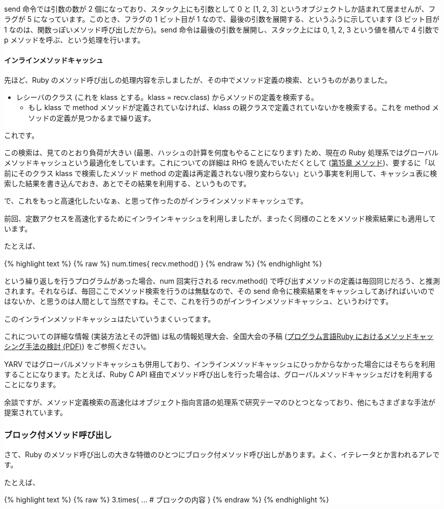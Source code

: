 
send 命令では引数の数が 2 個になっており、スタック上にも引数として 0 と [1, 2, 3] というオブジェクトしか詰まれて居ませんが、フラグが 5 になっています。このとき、フラグの 1 ビット目が 1 なので、最後の引数を展開する、というふうに示しています (3 ビット目が 1 なのは、関数っぽいメソッド呼び出しだから)。send 命令は最後の引数を展開し、スタック上には 0, 1, 2, 3 という値を積んで 4 引数で p メソッドを呼ぶ、という処理を行います。

#### インラインメソッドキャッシュ

先ほど、Ruby のメソッド呼び出しの処理内容を示しましたが、その中でメソッド定義の検索、というものがありました。

* レシーバのクラス (これを klass とする。klass = recv.class) からメソッドの定義を検索する。
  * もし klass で method メソッドが定義されていなければ、klass の親クラスで定義されていないかを検索する。これを method メソッドの定義が見つかるまで繰り返す。


これです。

この検索は、見てのとおり負荷が大きい (最悪、ハッシュの計算を何度もやることになります) ため、現在の Ruby 処理系ではグローバルメソッドキャッシュという最適化をしています。これについての詳細は RHG を読んでいただくとして ([第15章 メソッド](http://i.loveruby.net/ja/rhg/book/method.html))、要するに「以前にそのクラス klass で検索したメソッド method の定義は再定義されない限り変わらない」という事実を利用して、キャッシュ表に検索した結果を書き込んでおき、あとでその結果を利用する、というものです。

で、これをもっと高速化したいなぁ、と思って作ったのがインラインメソッドキャッシュです。

前回、定数アクセスを高速化するためにインラインキャッシュを利用しましたが、まったく同様のことをメソッド検索結果にも適用しています。

たとえば、

{% highlight text %}
{% raw %}
 num.times{
   recv.method()
 }
{% endraw %}
{% endhighlight %}


という繰り返しを行うプログラムがあった場合、num 回実行される recv.method() で呼び出すメソッドの定義は毎回同じだろう、と推測されます。それならば、毎回ここでメソッド検索を行うのは無駄なので、その send 命令に検索結果をキャッシュしてあげればいいのではないか、と思うのは人間として当然ですね。そこで、これを行うのがインラインメソッドキャッシュ、というわけです。

このインラインメソッドキャッシュはたいていうまくいってます。

これについての詳細な情報 (実装方法とその評価) は私の情報処理大会、全国大会の予稿 ([プログラム言語Ruby におけるメソッドキャッシング手法の検討 (PDF)](http://www.atdot.net/yarv/imc.pdf)) をご参照ください。

YARV ではグローバルメソッドキャッシュも併用しており、インラインメソッドキャッシュにひっかからなかった場合にはそちらを利用することになります。たとえば、Ruby C API 経由でメソッド呼び出しを行った場合は、グローバルメソッドキャッシュだけを利用することになります。

余談ですが、メソッド定義検索の高速化はオブジェクト指向言語の処理系で研究テーマのひとつとなっており、他にもさまざまな手法が提案されています。

### ブロック付メソッド呼び出し

さて、Ruby のメソッド呼び出しの大きな特徴のひとつにブロック付メソッド呼び出しがあります。よく、イテレータとか言われるアレです。

たとえば、

{% highlight text %}
{% raw %}
3.times{
   ... # ブロックの内容
 }
{% endraw %}
{% endhighlight %}


[^1]: このあたりの細かい文法は Ruby 1.9 で変更されました。